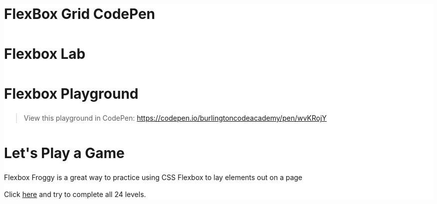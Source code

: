 # FlexBox Grid CodePen

<iframe height="600" style="width: 100%;" scrolling="no" title="Untitled" src="https://codepen.io/burlingtoncodeacademy/embed/vYeOjdz?default-tab=html%2Cresult" frameborder="no" loading="lazy" allowtransparency="true" allowfullscreen="true">
  See the Pen <a href="https://codepen.io/burlingtoncodeacademy/pen/vYeOjdz">
  Untitled</a> by Burlington Code Academy (<a href="https://codepen.io/burlingtoncodeacademy">@burlingtoncodeacademy</a>)
  on <a href="https://codepen.io">CodePen</a>.
</iframe>


# Flexbox Lab

<iframe height="600" style="width: 100%;" scrolling="no" title="Flexbox-dispay-LAB-JSAH-Summer-2021" src="https://codepen.io/burlingtoncodeacademy/embed/NWaqYmE?default-tab=html%2Cresult" frameborder="no" loading="lazy" allowtransparency="true" allowfullscreen="true">
  See the Pen <a href="https://codepen.io/burlingtoncodeacademy/pen/NWaqYmE">
  Flexbox-dispay-LAB-JSAH-Summer-2021</a> by Burlington Code Academy (<a href="https://codepen.io/burlingtoncodeacademy">@burlingtoncodeacademy</a>)
  on <a href="https://codepen.io">CodePen</a>.
</iframe>

# Flexbox Playground

<iframe height="600" style="width: 100%;" scrolling="no" title="Flexbox playground" src="https://codepen.io/burlingtoncodeacademy/full/wvKRojY" frameborder="no" loading="lazy" allowtransparency="true" allowfullscreen="true">
  See the Pen <a href="https://codepen.io/burlingtoncodeacademy/pen/wvKRojY">
  Flexbox playground</a> by Burlington Code Academy (<a href="https://codepen.io/burlingtoncodeacademy">@burlingtoncodeacademy</a>)
  on <a href="https://codepen.io">CodePen</a>.
</iframe>

> View this playground in CodePen: https://codepen.io/burlingtoncodeacademy/pen/wvKRojY

# Let's Play a Game

Flexbox Froggy is a great way to practice using CSS Flexbox to lay elements out on a page

Click [here](https://flexboxfroggy.com/) and try to complete all 24 levels.
